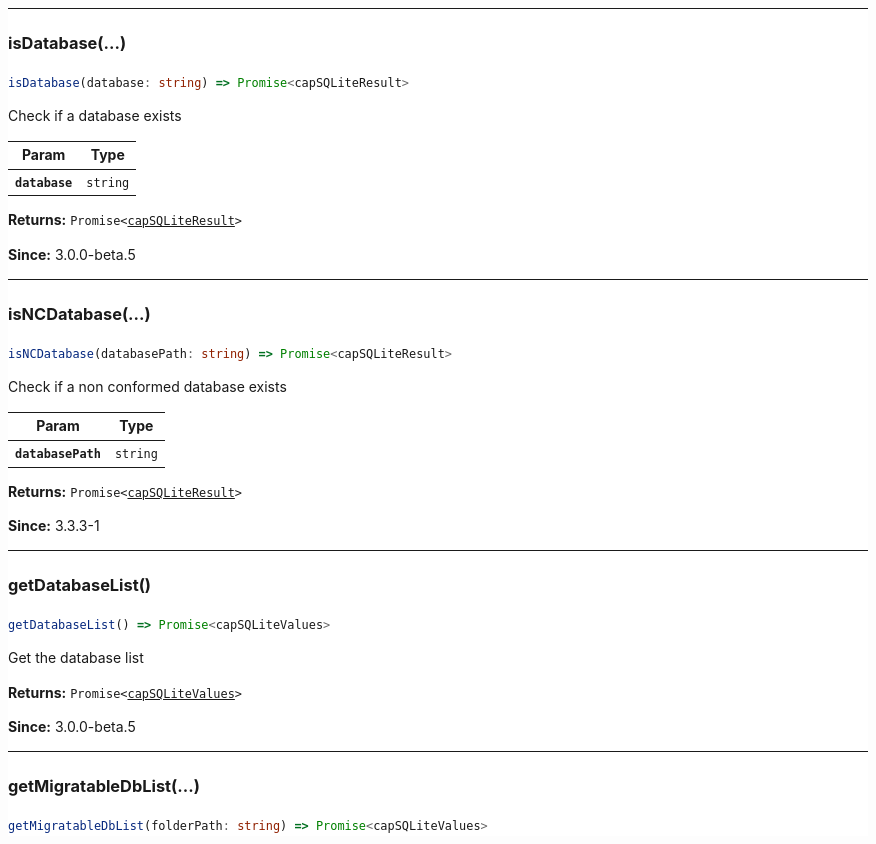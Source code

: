 --------------------


### isDatabase(...)

```typescript
isDatabase(database: string) => Promise<capSQLiteResult>
```

Check if a database exists

| Param          | Type                |
| -------------- | ------------------- |
| **`database`** | <code>string</code> |

**Returns:** <code>Promise&lt;<a href="#capsqliteresult">capSQLiteResult</a>&gt;</code>

**Since:** 3.0.0-beta.5

--------------------


### isNCDatabase(...)

```typescript
isNCDatabase(databasePath: string) => Promise<capSQLiteResult>
```

Check if a non conformed database exists

| Param              | Type                |
| ------------------ | ------------------- |
| **`databasePath`** | <code>string</code> |

**Returns:** <code>Promise&lt;<a href="#capsqliteresult">capSQLiteResult</a>&gt;</code>

**Since:** 3.3.3-1

--------------------


### getDatabaseList()

```typescript
getDatabaseList() => Promise<capSQLiteValues>
```

Get the database list

**Returns:** <code>Promise&lt;<a href="#capsqlitevalues">capSQLiteValues</a>&gt;</code>

**Since:** 3.0.0-beta.5

--------------------


### getMigratableDbList(...)

```typescript
getMigratableDbList(folderPath: string) => Promise<capSQLiteValues>
```
